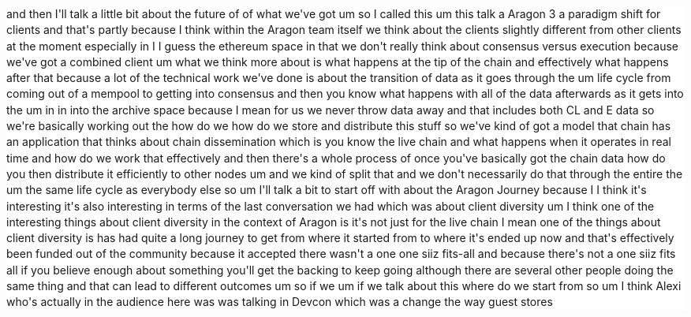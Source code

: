 and then I'll talk a little bit about
the future of of what we've got um
so I called this um this talk a Aragon 3
a paradigm shift for clients and that's
partly because I think within the Aragon
team itself we think about the clients
slightly different from other clients at
the moment especially in I I guess the
ethereum space in that we don't really
think about consensus versus execution
because we've got a combined client um
what we think more about is what happens
at the tip of the chain and effectively
what happens after that because a lot of
the technical work we've done is about
the transition of data as it goes
through the um life cycle from coming
out of a mempool to getting into
consensus and then you know what happens
with all of the data afterwards as it
gets into the um in in into the archive
space because I mean for us we never
throw data away and that includes both
CL and E data so we're basically working
out the how do we how do we store and
distribute this stuff so we've kind of
got a model that chain has an
application that thinks about chain
dissemination which is you know the live
chain and what happens when it operates
in real time and how do we work that
effectively and then there's a whole
process of once you've basically got the
chain data how do you then distribute it
efficiently to other nodes um and we
kind of split that and we don't
necessarily do that through the entire
the um the same life cycle as everybody
else so um I'll talk a bit to start off
with about the Aragon Journey because I
I think it's interesting it's also
interesting in terms of the last
conversation we had which was about
client diversity um I think one of the
interesting things about client
diversity in the context of Aragon is
it's not just for the live chain I mean
one of the things about client diversity
is has had quite a long journey to get
from where it started from to where it's
ended up now and that's effectively been
funded out of the community because it
accepted there wasn't a one one siiz
fits-all and because there's not a one
siiz fits all if you believe enough
about something you'll get the backing
to keep going although there are several
other people doing the same thing and
that can lead to different
outcomes um so if we um if we talk about
this where do we start from so um I
think Alexi who's actually in the
audience here was was talking in Devcon
which was a change the way guest stores